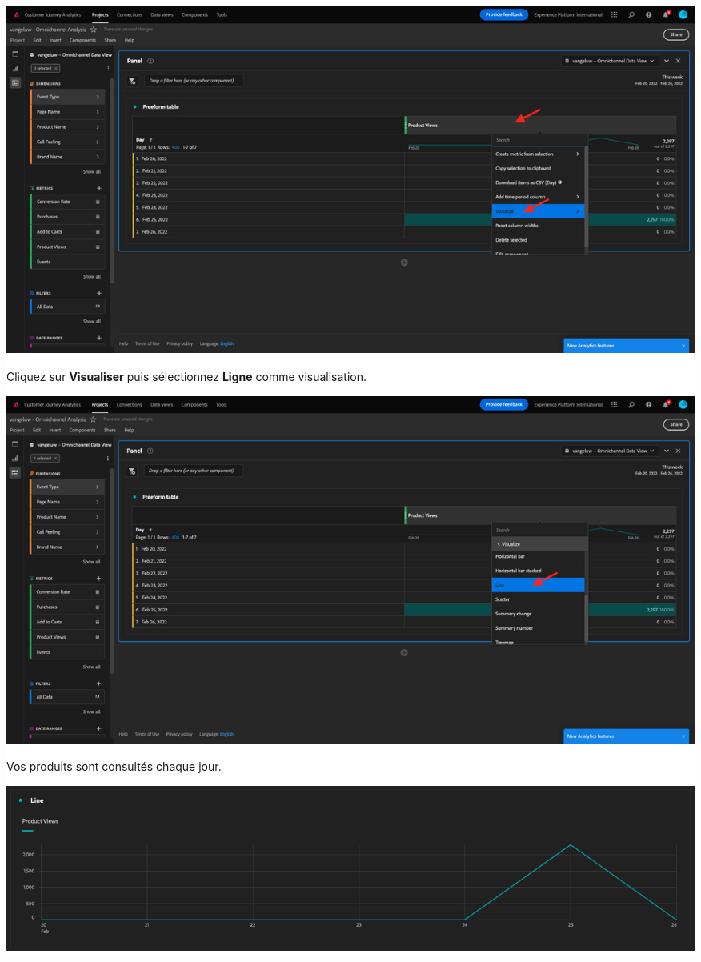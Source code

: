 ![demo](./images/pro4.png)

Cliquez sur **Visualiser** puis sélectionnez **Ligne** comme visualisation.

![demo](./images/pro5.png)

Vos produits sont consultés chaque jour.

![demo](./images/pro6.png)
